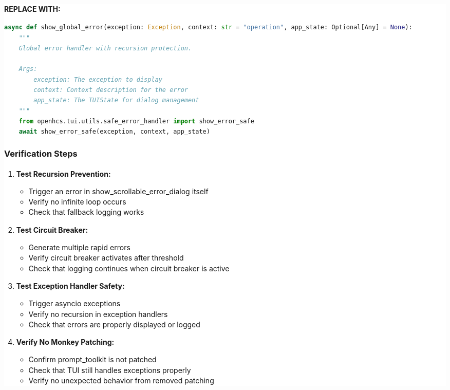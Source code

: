 **REPLACE WITH:**
```python
async def show_global_error(exception: Exception, context: str = "operation", app_state: Optional[Any] = None):
    """
    Global error handler with recursion protection.

    Args:
        exception: The exception to display
        context: Context description for the error
        app_state: The TUIState for dialog management
    """
    from openhcs.tui.utils.safe_error_handler import show_error_safe
    await show_error_safe(exception, context, app_state)
```

### Verification Steps

1. **Test Recursion Prevention:**
   - Trigger an error in show_scrollable_error_dialog itself
   - Verify no infinite loop occurs
   - Check that fallback logging works

2. **Test Circuit Breaker:**
   - Generate multiple rapid errors
   - Verify circuit breaker activates after threshold
   - Check that logging continues when circuit breaker is active

3. **Test Exception Handler Safety:**
   - Trigger asyncio exceptions
   - Verify no recursion in exception handlers
   - Check that errors are properly displayed or logged

4. **Verify No Monkey Patching:**
   - Confirm prompt_toolkit is not patched
   - Check that TUI still handles exceptions properly
   - Verify no unexpected behavior from removed patching
